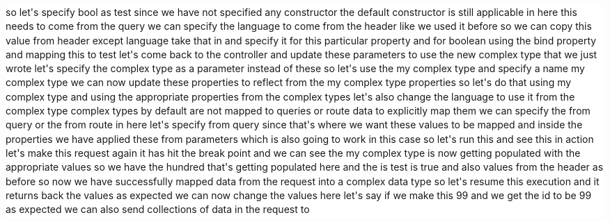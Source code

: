 so let's specify bool as test since we
have not specified any constructor
the default constructor is still
applicable in here
this needs to come from the query we can
specify the language
to come from the header like we used it
before so we can copy this value from
header
except language take that in and specify
it
for this particular property and for
boolean using the bind
property and mapping this to test
let's come back to the controller and
update these parameters
to use the new complex type that we just
wrote let's specify
the complex type as a parameter instead
of these
so let's use the my complex type and
specify a name
my complex type we can now update these
properties
to reflect from the my complex type
properties
so let's do that using my complex type
and using
the appropriate properties from the
complex types let's also change the
language
to use it from the complex type complex
types by default are not mapped to
queries or route data
to explicitly map them we can specify
the from query
or the from route in here let's specify
from query since that's where we
want these values to be mapped and
inside the properties
we have applied these from parameters
which is also going to work
in this case so let's run this and see
this in action
let's make this request again it has hit
the break point
and we can see the my complex type is
now getting populated
with the appropriate values so we have
the hundred
that's getting populated here and the is
test is true
and also values from the header as
before so now we have successfully
mapped
data from the request into a complex
data type so let's resume this execution
and it returns back the values as
expected we can now
change the values here let's say if we
make this 99
and we get the id to be 99 as expected
we can also send
collections of data in the request to
